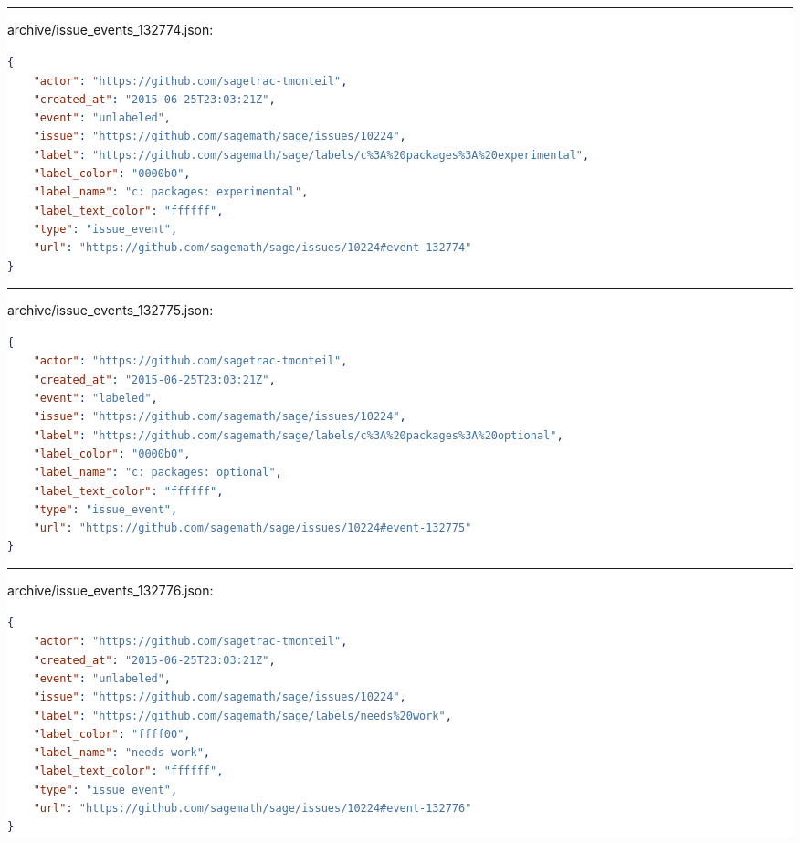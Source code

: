 
---

archive/issue_events_132774.json:
```json
{
    "actor": "https://github.com/sagetrac-tmonteil",
    "created_at": "2015-06-25T23:03:21Z",
    "event": "unlabeled",
    "issue": "https://github.com/sagemath/sage/issues/10224",
    "label": "https://github.com/sagemath/sage/labels/c%3A%20packages%3A%20experimental",
    "label_color": "0000b0",
    "label_name": "c: packages: experimental",
    "label_text_color": "ffffff",
    "type": "issue_event",
    "url": "https://github.com/sagemath/sage/issues/10224#event-132774"
}
```



---

archive/issue_events_132775.json:
```json
{
    "actor": "https://github.com/sagetrac-tmonteil",
    "created_at": "2015-06-25T23:03:21Z",
    "event": "labeled",
    "issue": "https://github.com/sagemath/sage/issues/10224",
    "label": "https://github.com/sagemath/sage/labels/c%3A%20packages%3A%20optional",
    "label_color": "0000b0",
    "label_name": "c: packages: optional",
    "label_text_color": "ffffff",
    "type": "issue_event",
    "url": "https://github.com/sagemath/sage/issues/10224#event-132775"
}
```



---

archive/issue_events_132776.json:
```json
{
    "actor": "https://github.com/sagetrac-tmonteil",
    "created_at": "2015-06-25T23:03:21Z",
    "event": "unlabeled",
    "issue": "https://github.com/sagemath/sage/issues/10224",
    "label": "https://github.com/sagemath/sage/labels/needs%20work",
    "label_color": "ffff00",
    "label_name": "needs work",
    "label_text_color": "ffffff",
    "type": "issue_event",
    "url": "https://github.com/sagemath/sage/issues/10224#event-132776"
}
```
